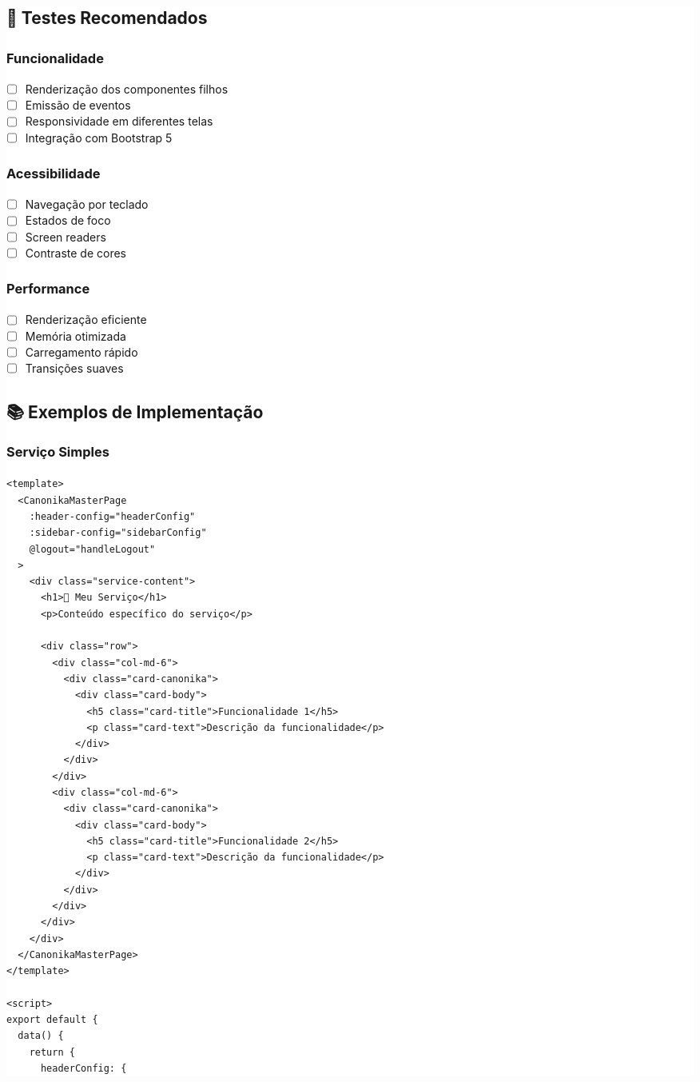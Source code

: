 ## 🧪 Testes Recomendados

### **Funcionalidade**
- [ ] Renderização dos componentes filhos
- [ ] Emissão de eventos
- [ ] Responsividade em diferentes telas
- [ ] Integração com Bootstrap 5

### **Acessibilidade**
- [ ] Navegação por teclado
- [ ] Estados de foco
- [ ] Screen readers
- [ ] Contraste de cores

### **Performance**
- [ ] Renderização eficiente
- [ ] Memória otimizada
- [ ] Carregamento rápido
- [ ] Transições suaves

## 📚 Exemplos de Implementação

### **Serviço Simples**
```vue
<template>
  <CanonikaMasterPage
    :header-config="headerConfig"
    :sidebar-config="sidebarConfig"
    @logout="handleLogout"
  >
    <div class="service-content">
      <h1>🚀 Meu Serviço</h1>
      <p>Conteúdo específico do serviço</p>
      
      <div class="row">
        <div class="col-md-6">
          <div class="card-canonika">
            <div class="card-body">
              <h5 class="card-title">Funcionalidade 1</h5>
              <p class="card-text">Descrição da funcionalidade</p>
            </div>
          </div>
        </div>
        <div class="col-md-6">
          <div class="card-canonika">
            <div class="card-body">
              <h5 class="card-title">Funcionalidade 2</h5>
              <p class="card-text">Descrição da funcionalidade</p>
            </div>
          </div>
        </div>
      </div>
    </div>
  </CanonikaMasterPage>
</template>

<script>
export default {
  data() {
    return {
      headerConfig: {
```